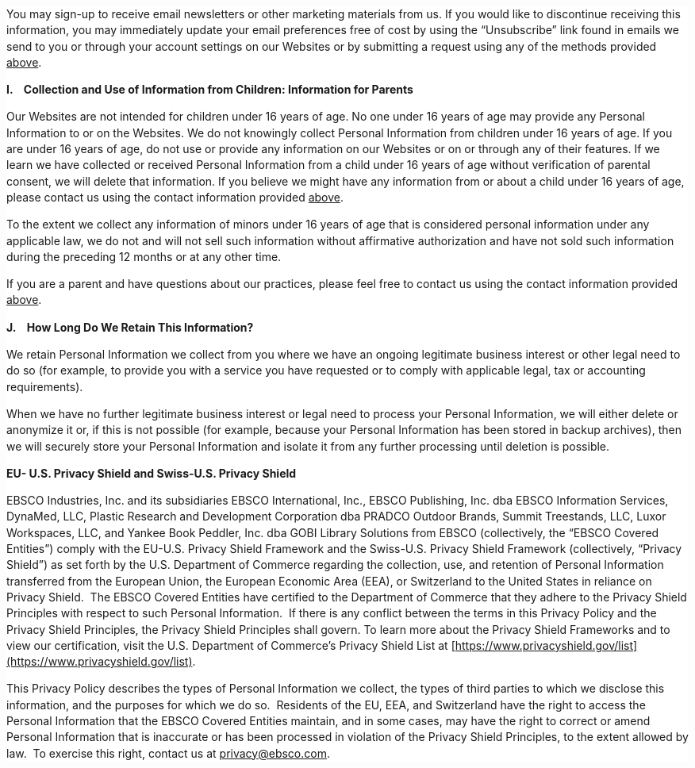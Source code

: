 You may sign-up to receive email newsletters or other marketing materials from us. If you would like to discontinue receiving this information, you may immediately update your email preferences free of cost by using the “Unsubscribe” link found in emails we send to you or through your account settings on our Websites or by submitting a request using any of the methods provided [above](#website_privacy_contact_info).

**I.    Collection and Use of Information from Children: Information for Parents**

Our Websites are not intended for children under 16 years of age. No one under 16 years of age may provide any Personal Information to or on the Websites. We do not knowingly collect Personal Information from children under 16 years of age. If you are under 16 years of age, do not use or provide any information on our Websites or on or through any of their features. If we learn we have collected or received Personal Information from a child under 16 years of age without verification of parental consent, we will delete that information. If you believe we might have any information from or about a child under 16 years of age, please contact us using the contact information provided [above](#website_privacy_contact_info).

To the extent we collect any information of minors under 16 years of age that is considered personal information under any applicable law, we do not and will not sell such information without affirmative authorization and have not sold such information during the preceding 12 months or at any other time.

If you are a parent and have questions about our practices, please feel free to contact us using the contact information provided [above](#website_privacy_contact_info).

**J.    How Long Do We Retain This Information?**

We retain Personal Information we collect from you where we have an ongoing legitimate business interest or other legal need to do so (for example, to provide you with a service you have requested or to comply with applicable legal, tax or accounting requirements).

When we have no further legitimate business interest or legal need to process your Personal Information, we will either delete or anonymize it or, if this is not possible (for example, because your Personal Information has been stored in backup archives), then we will securely store your Personal Information and isolate it from any further processing until deletion is possible.

**EU- U.S. Privacy Shield and Swiss-U.S. Privacy Shield**

EBSCO Industries, Inc. and its subsidiaries EBSCO International, Inc., EBSCO Publishing, Inc. dba EBSCO Information Services, DynaMed, LLC, Plastic Research and Development Corporation dba PRADCO Outdoor Brands, Summit Treestands, LLC, Luxor Workspaces, LLC, and Yankee Book Peddler, Inc. dba GOBI Library Solutions from EBSCO (collectively, the “EBSCO Covered Entities”) comply with the EU-U.S. Privacy Shield Framework and the Swiss-U.S. Privacy Shield Framework (collectively, “Privacy Shield”) as set forth by the U.S. Department of Commerce regarding the collection, use, and retention of Personal Information transferred from the European Union, the European Economic Area (EEA), or Switzerland to the United States in reliance on Privacy Shield.  The EBSCO Covered Entities have certified to the Department of Commerce that they adhere to the Privacy Shield Principles with respect to such Personal Information.  If there is any conflict between the terms in this Privacy Policy and the Privacy Shield Principles, the Privacy Shield Principles shall govern. To learn more about the Privacy Shield Frameworks and to view our certification, visit the U.S. Department of Commerce’s Privacy Shield List at [https://www.privacyshield.gov/list](https://www.privacyshield.gov/list).

This Privacy Policy describes the types of Personal Information we collect, the types of third parties to which we disclose this information, and the purposes for which we do so.  Residents of the EU, EEA, and Switzerland have the right to access the Personal Information that the EBSCO Covered Entities maintain, and in some cases, may have the right to correct or amend Personal Information that is inaccurate or has been processed in violation of the Privacy Shield Principles, to the extent allowed by law.  To exercise this right, contact us at [privacy@ebsco.com](mailto:privacy@ebsco.com).
